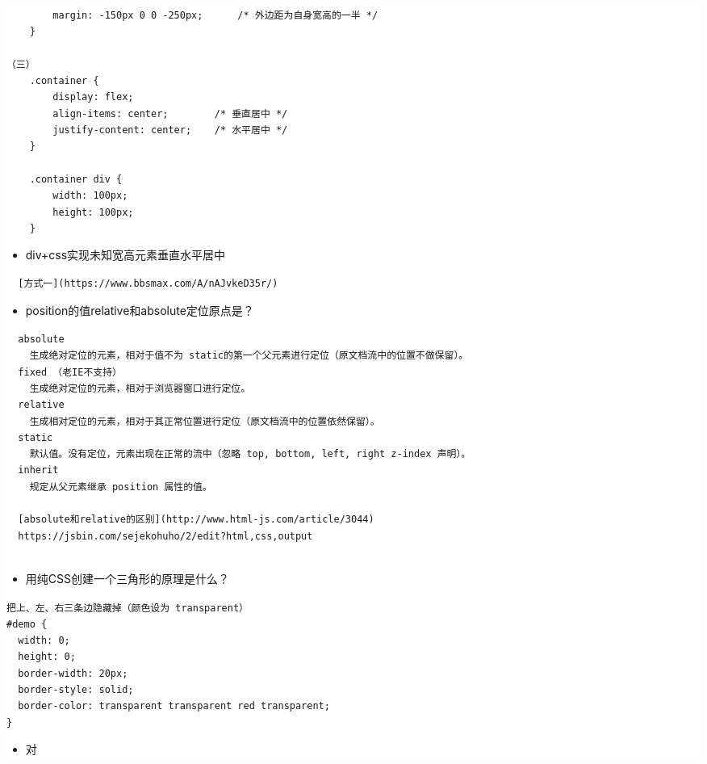 ```
    	margin: -150px 0 0 -250px;      /* 外边距为自身宽高的一半 */
  	}
	
（三）
	.container {
    	display: flex; 
    	align-items: center;        /* 垂直居中 */
    	justify-content: center;    /* 水平居中 */
	}
	
	.container div {
    	width: 100px;
    	height: 100px;
	}  

```

* div+css实现未知宽高元素垂直水平居中
```
  [方式一](https://www.bbsmax.com/A/nAJvkeD35r/)
```
* position的值relative和absolute定位原点是？

```
  absolute
    生成绝对定位的元素，相对于值不为 static的第一个父元素进行定位（原文档流中的位置不做保留）。
  fixed （老IE不支持）
    生成绝对定位的元素，相对于浏览器窗口进行定位。
  relative
    生成相对定位的元素，相对于其正常位置进行定位（原文档流中的位置依然保留）。
  static
    默认值。没有定位，元素出现在正常的流中（忽略 top, bottom, left, right z-index 声明）。
  inherit
    规定从父元素继承 position 属性的值。
    
  [absolute和relative的区别](http://www.html-js.com/article/3044)
  https://jsbin.com/sejekohuho/2/edit?html,css,output
  
```

* 用纯CSS创建一个三角形的原理是什么？

```
把上、左、右三条边隐藏掉（颜色设为 transparent）
#demo {
  width: 0;
  height: 0;
  border-width: 20px;
  border-style: solid;
  border-color: transparent transparent red transparent;
}

```
* 对
